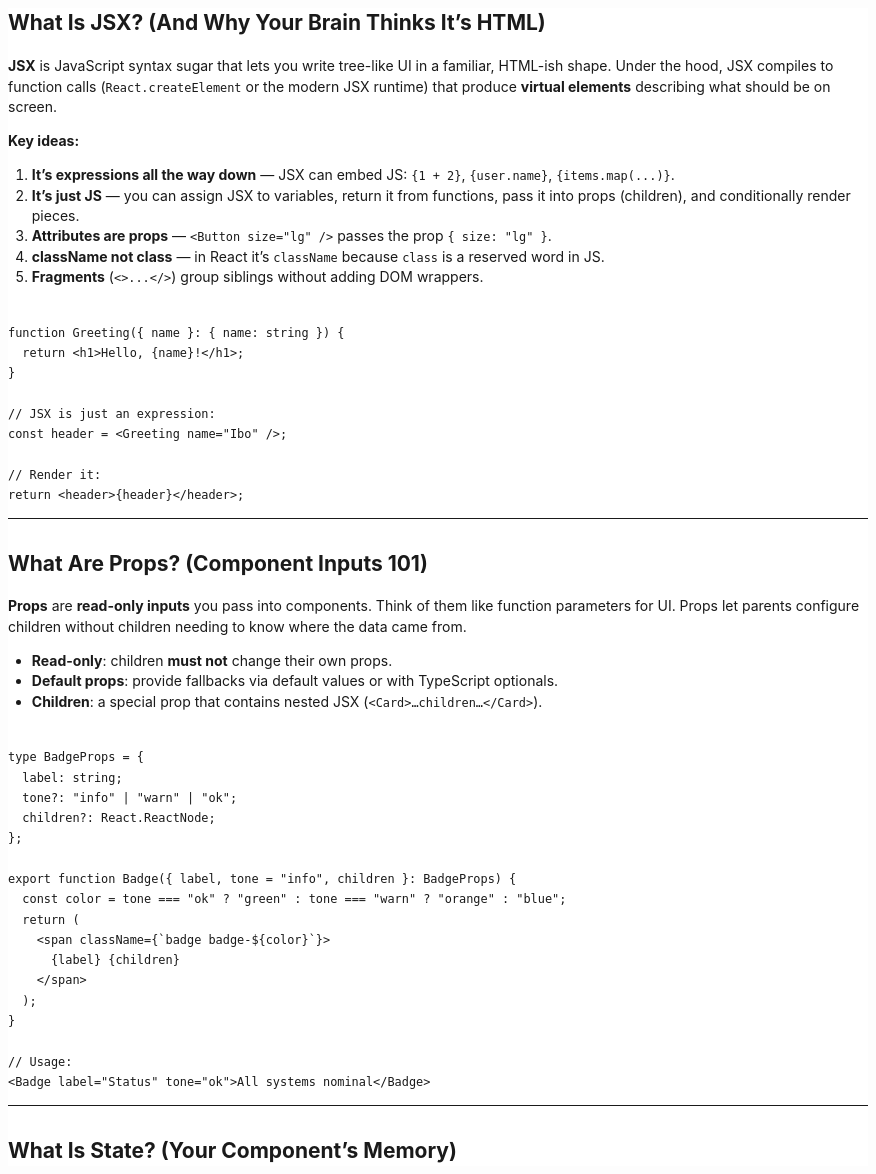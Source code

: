 ## What Is JSX? (And Why Your Brain Thinks It’s HTML)

**JSX** is JavaScript syntax sugar that lets you write tree-like UI in a familiar, HTML-ish shape. Under the hood, JSX compiles to function calls (`React.createElement` or the modern JSX runtime) that produce **virtual elements** describing what should be on screen.

**Key ideas:**

1. **It’s expressions all the way down** — JSX can embed JS: `{1 + 2}`, `{user.name}`, `{items.map(...)}`.
2. **It’s just JS** — you can assign JSX to variables, return it from functions, pass it into props (children), and conditionally render pieces.
3. **Attributes are props** — `<Button size="lg" />` passes the prop `{ size: "lg" }`.
4. **className not class** — in React it’s `className` because `class` is a reserved word in JS.
5. **Fragments** (`<>...</>`) group siblings without adding DOM wrappers.

```tsx

function Greeting({ name }: { name: string }) {
  return <h1>Hello, {name}!</h1>;
}

// JSX is just an expression:
const header = <Greeting name="Ibo" />;

// Render it:
return <header>{header}</header>;

```
---
## What Are Props? (Component Inputs 101)

**Props** are **read-only inputs** you pass into components. Think of them like function parameters for UI. Props let parents configure children without children needing to know where the data came from.

- **Read-only**: children **must not** change their own props.
- **Default props**: provide fallbacks via default values or with TypeScript optionals.
- **Children**: a special prop that contains nested JSX (`<Card>…children…</Card>`).

```tsx

type BadgeProps = {
  label: string;
  tone?: "info" | "warn" | "ok";
  children?: React.ReactNode;
};

export function Badge({ label, tone = "info", children }: BadgeProps) {
  const color = tone === "ok" ? "green" : tone === "warn" ? "orange" : "blue";
  return (
    <span className={`badge badge-${color}`}>
      {label} {children}
    </span>
  );
}

// Usage:
<Badge label="Status" tone="ok">All systems nominal</Badge>

```
---
## What Is State? (Your Component’s Memory)
